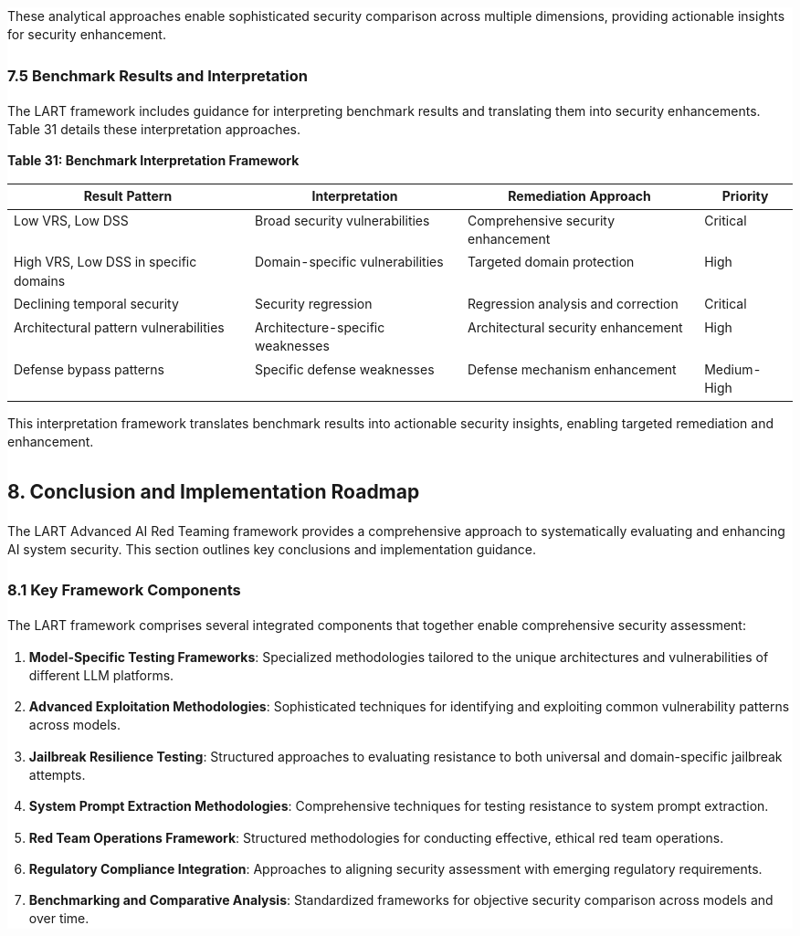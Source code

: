 These analytical approaches enable sophisticated security comparison across multiple dimensions, providing actionable insights for security enhancement.

### 7.5 Benchmark Results and Interpretation

The LART framework includes guidance for interpreting benchmark results and translating them into security enhancements. Table 31 details these interpretation approaches.

**Table 31: Benchmark Interpretation Framework**

| Result Pattern | Interpretation | Remediation Approach | Priority |
|----------------|----------------|----------------------|----------|
| Low VRS, Low DSS | Broad security vulnerabilities | Comprehensive security enhancement | Critical |
| High VRS, Low DSS in specific domains | Domain-specific vulnerabilities | Targeted domain protection | High |
| Declining temporal security | Security regression | Regression analysis and correction | Critical |
| Architectural pattern vulnerabilities | Architecture-specific weaknesses | Architectural security enhancement | High |
| Defense bypass patterns | Specific defense weaknesses | Defense mechanism enhancement | Medium-High |

This interpretation framework translates benchmark results into actionable security insights, enabling targeted remediation and enhancement.

## 8. Conclusion and Implementation Roadmap

The LART Advanced AI Red Teaming framework provides a comprehensive approach to systematically evaluating and enhancing AI system security. This section outlines key conclusions and implementation guidance.

### 8.1 Key Framework Components

The LART framework comprises several integrated components that together enable comprehensive security assessment:

1. **Model-Specific Testing Frameworks**: Specialized methodologies tailored to the unique architectures and vulnerabilities of different LLM platforms.

2. **Advanced Exploitation Methodologies**: Sophisticated techniques for identifying and exploiting common vulnerability patterns across models.

3. **Jailbreak Resilience Testing**: Structured approaches to evaluating resistance to both universal and domain-specific jailbreak attempts.

4. **System Prompt Extraction Methodologies**: Comprehensive techniques for testing resistance to system prompt extraction.

5. **Red Team Operations Framework**: Structured methodologies for conducting effective, ethical red team operations.

6. **Regulatory Compliance Integration**: Approaches to aligning security assessment with emerging regulatory requirements.

7. **Benchmarking and Comparative Analysis**: Standardized frameworks for objective security comparison across models and over time.
